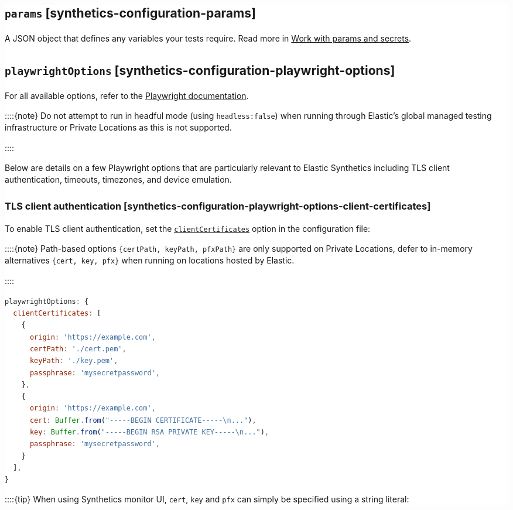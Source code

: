 ## `params` [synthetics-configuration-params]

A JSON object that defines any variables your tests require. Read more in [Work with params and secrets](../../../solutions/observability/apps/work-with-params-secrets.md).


## `playwrightOptions` [synthetics-configuration-playwright-options]

For all available options, refer to the [Playwright documentation](https://playwright.dev/docs/test-configuration).

::::{note}
Do not attempt to run in headful mode (using `headless:false`) when running through Elastic’s global managed testing infrastructure or Private Locations as this is not supported.

::::


Below are details on a few Playwright options that are particularly relevant to Elastic Synthetics including TLS client authentication, timeouts, timezones, and device emulation.


### TLS client authentication [synthetics-configuration-playwright-options-client-certificates]

To enable TLS client authentication, set the [`clientCertificates`](https://playwright.dev/docs/api/class-testoptions#test-options-client-certificates) option in the configuration file:

::::{note}
Path-based options `{certPath, keyPath, pfxPath}` are only supported on Private Locations, defer to in-memory alternatives `{cert, key, pfx}` when running on locations hosted by Elastic.

::::


```js
playwrightOptions: {
  clientCertificates: [
    {
      origin: 'https://example.com',
      certPath: './cert.pem',
      keyPath: './key.pem',
      passphrase: 'mysecretpassword',
    },
    {
      origin: 'https://example.com',
      cert: Buffer.from("-----BEGIN CERTIFICATE-----\n..."),
      key: Buffer.from("-----BEGIN RSA PRIVATE KEY-----\n..."),
      passphrase: 'mysecretpassword',
    }
  ],
}
```

::::{tip}
When using Synthetics monitor UI, `cert`, `key` and `pfx` can simply be specified using a string literal:
